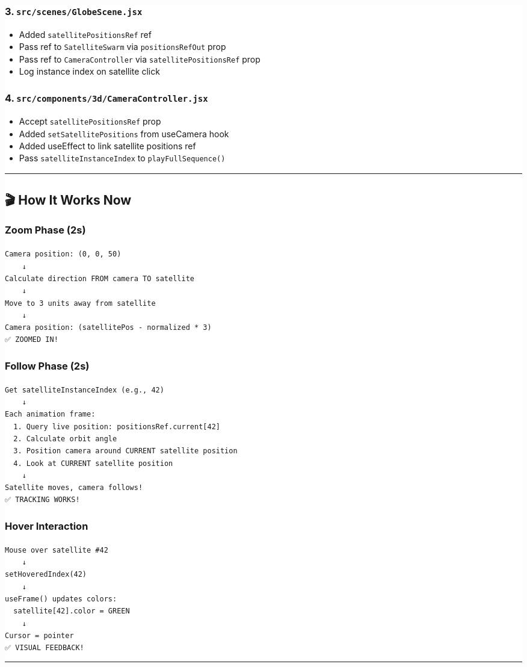 ### 3. `src/scenes/GlobeScene.jsx`
- Added `satellitePositionsRef` ref
- Pass ref to `SatelliteSwarm` via `positionsRefOut` prop
- Pass ref to `CameraController` via `satellitePositionsRef` prop
- Log instance index on satellite click

### 4. `src/components/3d/CameraController.jsx`
- Accept `satellitePositionsRef` prop
- Added `setSatellitePositions` from useCamera hook
- Added useEffect to link satellite positions ref
- Pass `satelliteInstanceIndex` to `playFullSequence()`

---

## 🎬 How It Works Now

### Zoom Phase (2s)
```
Camera position: (0, 0, 50)
    ↓
Calculate direction FROM camera TO satellite
    ↓
Move to 3 units away from satellite
    ↓
Camera position: (satellitePos - normalized * 3)
✅ ZOOMED IN!
```

### Follow Phase (2s)
```
Get satelliteInstanceIndex (e.g., 42)
    ↓
Each animation frame:
  1. Query live position: positionsRef.current[42]
  2. Calculate orbit angle
  3. Position camera around CURRENT satellite position
  4. Look at CURRENT satellite position
    ↓
Satellite moves, camera follows!
✅ TRACKING WORKS!
```

### Hover Interaction
```
Mouse over satellite #42
    ↓
setHoveredIndex(42)
    ↓
useFrame() updates colors:
  satellite[42].color = GREEN
    ↓
Cursor = pointer
✅ VISUAL FEEDBACK!
```

---
